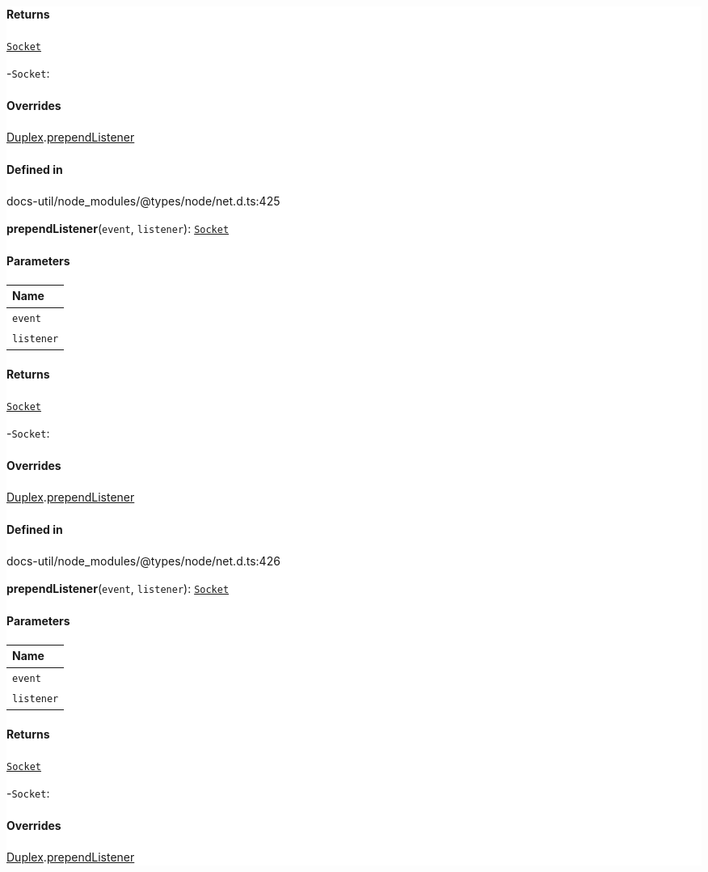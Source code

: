 #### Returns

[`Socket`](Socket.md)

-`Socket`: 

#### Overrides

[Duplex](Duplex.md).[prependListener](Duplex.md#prependlistener)

#### Defined in

docs-util/node_modules/@types/node/net.d.ts:425

**prependListener**(`event`, `listener`): [`Socket`](Socket.md)

#### Parameters

| Name |
| :------ |
| `event` | ``"data"`` |
| `listener` | (`data`: [`Buffer`](../index.md#buffer)) => `void` |

#### Returns

[`Socket`](Socket.md)

-`Socket`: 

#### Overrides

[Duplex](Duplex.md).[prependListener](Duplex.md#prependlistener)

#### Defined in

docs-util/node_modules/@types/node/net.d.ts:426

**prependListener**(`event`, `listener`): [`Socket`](Socket.md)

#### Parameters

| Name |
| :------ |
| `event` | ``"drain"`` |
| `listener` | () => `void` |

#### Returns

[`Socket`](Socket.md)

-`Socket`: 

#### Overrides

[Duplex](Duplex.md).[prependListener](Duplex.md#prependlistener)
